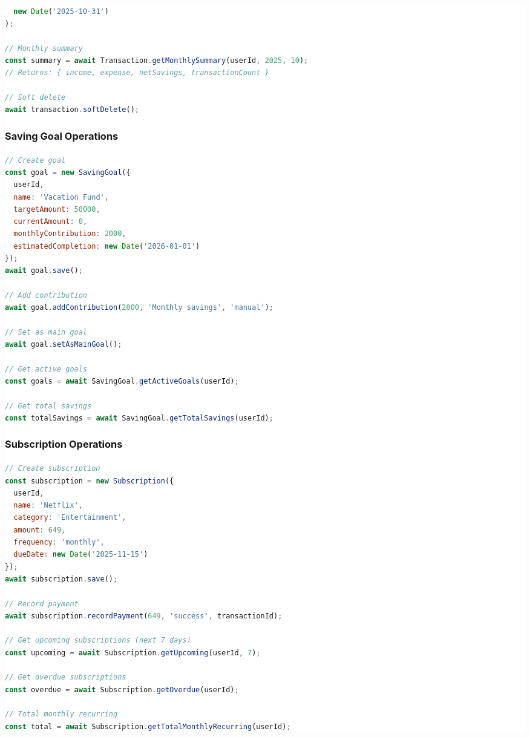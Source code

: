 ```javascript
  new Date('2025-10-31')
);

// Monthly summary
const summary = await Transaction.getMonthlySummary(userId, 2025, 10);
// Returns: { income, expense, netSavings, transactionCount }

// Soft delete
await transaction.softDelete();
```

### Saving Goal Operations

```javascript
// Create goal
const goal = new SavingGoal({
  userId,
  name: 'Vacation Fund',
  targetAmount: 50000,
  currentAmount: 0,
  monthlyContribution: 2000,
  estimatedCompletion: new Date('2026-01-01')
});
await goal.save();

// Add contribution
await goal.addContribution(2000, 'Monthly savings', 'manual');

// Set as main goal
await goal.setAsMainGoal();

// Get active goals
const goals = await SavingGoal.getActiveGoals(userId);

// Get total savings
const totalSavings = await SavingGoal.getTotalSavings(userId);
```

### Subscription Operations

```javascript
// Create subscription
const subscription = new Subscription({
  userId,
  name: 'Netflix',
  category: 'Entertainment',
  amount: 649,
  frequency: 'monthly',
  dueDate: new Date('2025-11-15')
});
await subscription.save();

// Record payment
await subscription.recordPayment(649, 'success', transactionId);

// Get upcoming subscriptions (next 7 days)
const upcoming = await Subscription.getUpcoming(userId, 7);

// Get overdue subscriptions
const overdue = await Subscription.getOverdue(userId);

// Total monthly recurring
const total = await Subscription.getTotalMonthlyRecurring(userId);

```